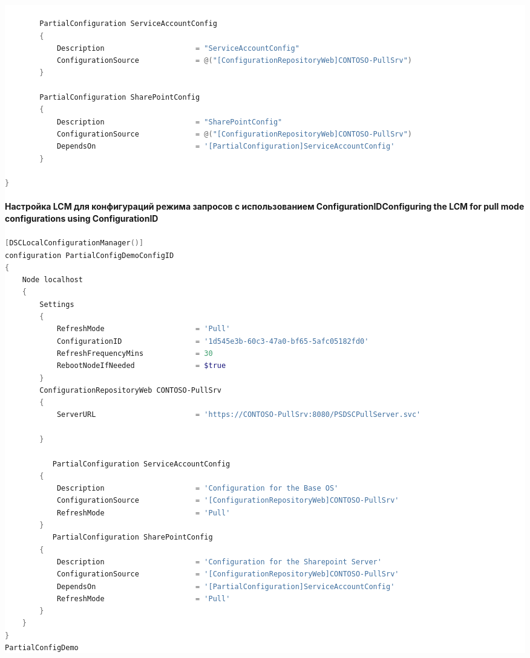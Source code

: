 ```powershell
        
        PartialConfiguration ServiceAccountConfig 
        {
            Description                     = "ServiceAccountConfig"
            ConfigurationSource             = @("[ConfigurationRepositoryWeb]CONTOSO-PullSrv") 
        }
 
        PartialConfiguration SharePointConfig
        {
            Description                     = "SharePointConfig"
            ConfigurationSource             = @("[ConfigurationRepositoryWeb]CONTOSO-PullSrv")
            DependsOn                       = '[PartialConfiguration]ServiceAccountConfig'
        }
   
}
``` 

#### <a name="configuring-the-lcm-for-pull-mode-configurations-using-configurationid"></a><span data-ttu-id="fad31-143">Настройка LCM для конфигураций режима запросов с использованием ConfigurationID</span><span class="sxs-lookup"><span data-stu-id="fad31-143">Configuring the LCM for pull mode configurations using ConfigurationID</span></span>

```powershell
[DSCLocalConfigurationManager()]
configuration PartialConfigDemoConfigID
{
    Node localhost
    {
        Settings
        {
            RefreshMode                     = 'Pull'
            ConfigurationID                 = '1d545e3b-60c3-47a0-bf65-5afc05182fd0'
            RefreshFrequencyMins            = 30 
            RebootNodeIfNeeded              = $true
        }
        ConfigurationRepositoryWeb CONTOSO-PullSrv
        {
            ServerURL                       = 'https://CONTOSO-PullSrv:8080/PSDSCPullServer.svc'
            
        }
        
           PartialConfiguration ServiceAccountConfig
        {
            Description                     = 'Configuration for the Base OS'
            ConfigurationSource             = '[ConfigurationRepositoryWeb]CONTOSO-PullSrv'
            RefreshMode                     = 'Pull'
        }
           PartialConfiguration SharePointConfig
        {
            Description                     = 'Configuration for the Sharepoint Server'
            ConfigurationSource             = '[ConfigurationRepositoryWeb]CONTOSO-PullSrv'
            DependsOn                       = '[PartialConfiguration]ServiceAccountConfig'
            RefreshMode                     = 'Pull'
        }
    }
}
PartialConfigDemo 
```
